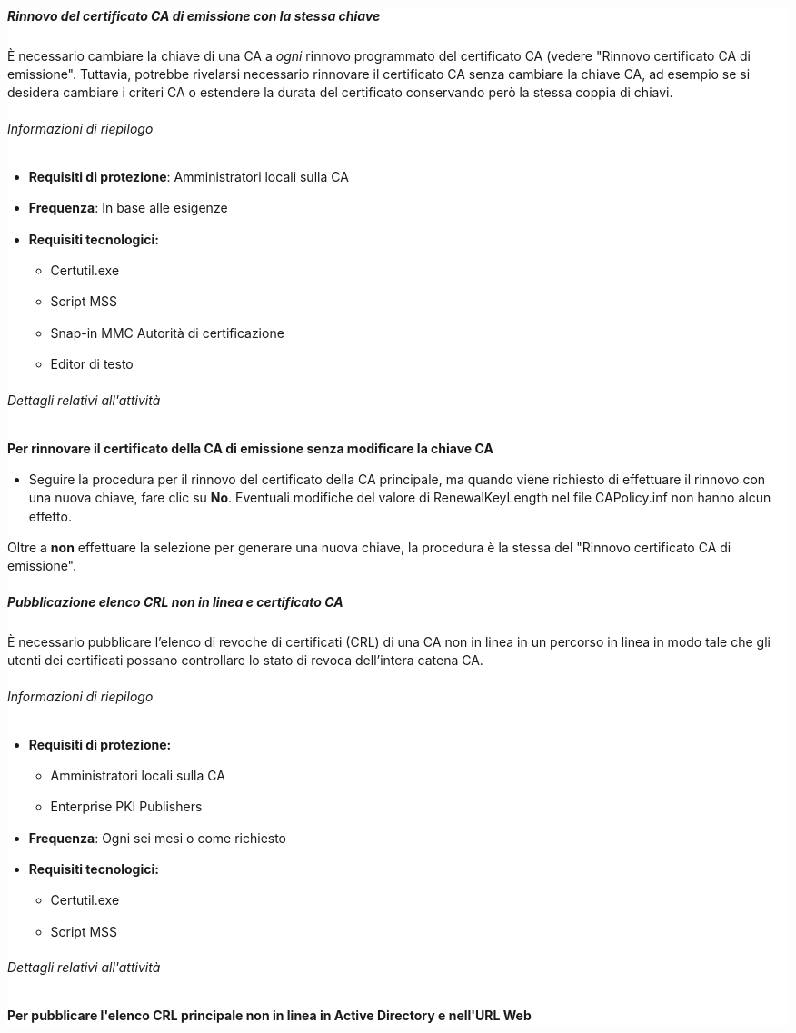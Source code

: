 ##### Rinnovo del certificato CA di emissione con la stessa chiave
  
È necessario cambiare la chiave di una CA a *ogni* rinnovo programmato del certificato CA (vedere "Rinnovo certificato CA di emissione". Tuttavia, potrebbe rivelarsi necessario rinnovare il certificato CA senza cambiare la chiave CA, ad esempio se si desidera cambiare i criteri CA o estendere la durata del certificato conservando però la stessa coppia di chiavi.
  
###### Informazioni di riepilogo
  
-   **Requisiti di protezione**: Amministratori locali sulla CA
  
-   **Frequenza**: In base alle esigenze
  
-   **Requisiti tecnologici:**
  
    -   Certutil.exe
  
    -   Script MSS
  
    -   Snap-in MMC Autorità di certificazione
  
    -   Editor di testo
  
###### Dettagli relativi all'attività
  
**Per rinnovare il certificato della CA di emissione senza modificare la chiave CA**
  
-   Seguire la procedura per il rinnovo del certificato della CA principale, ma quando viene richiesto di effettuare il rinnovo con una nuova chiave, fare clic su **No**. Eventuali modifiche del valore di RenewalKeyLength nel file CAPolicy.inf non hanno alcun effetto.
  
Oltre a **non** effettuare la selezione per generare una nuova chiave, la procedura è la stessa del "Rinnovo certificato CA di emissione".
  
##### Pubblicazione elenco CRL non in linea e certificato CA
  
È necessario pubblicare l’elenco di revoche di certificati (CRL) di una CA non in linea in un percorso in linea in modo tale che gli utenti dei certificati possano controllare lo stato di revoca dell’intera catena CA.
  
###### Informazioni di riepilogo
  
-   **Requisiti di protezione:**
  
    -   Amministratori locali sulla CA
  
    -   Enterprise PKI Publishers
  
-   **Frequenza**: Ogni sei mesi o come richiesto
  
-   **Requisiti tecnologici:**
  
    -   Certutil.exe
  
    -   Script MSS
  
###### Dettagli relativi all'attività
  
**Per pubblicare l'elenco CRL principale non in linea in Active Directory e nell'URL Web**
  
